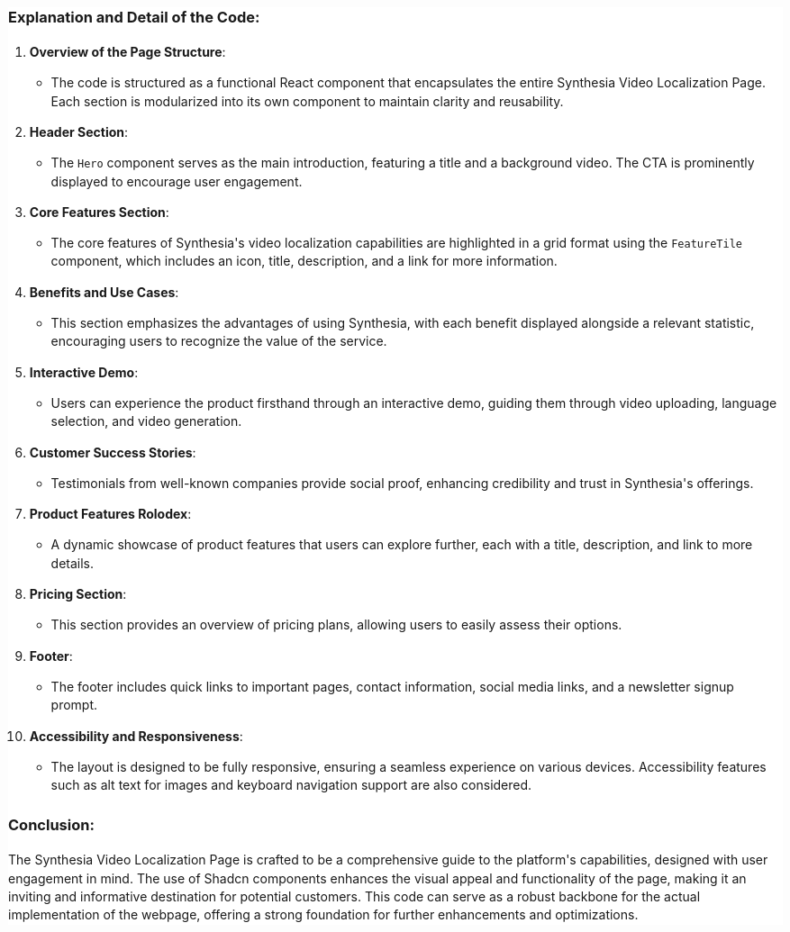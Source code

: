 ### Explanation and Detail of the Code:

1. **Overview of the Page Structure**: 
   - The code is structured as a functional React component that encapsulates the entire Synthesia Video Localization Page. Each section is modularized into its own component to maintain clarity and reusability.

2. **Header Section**: 
   - The `Hero` component serves as the main introduction, featuring a title and a background video. The CTA is prominently displayed to encourage user engagement.

3. **Core Features Section**: 
   - The core features of Synthesia's video localization capabilities are highlighted in a grid format using the `FeatureTile` component, which includes an icon, title, description, and a link for more information.

4. **Benefits and Use Cases**: 
   - This section emphasizes the advantages of using Synthesia, with each benefit displayed alongside a relevant statistic, encouraging users to recognize the value of the service.

5. **Interactive Demo**: 
   - Users can experience the product firsthand through an interactive demo, guiding them through video uploading, language selection, and video generation.

6. **Customer Success Stories**: 
   - Testimonials from well-known companies provide social proof, enhancing credibility and trust in Synthesia's offerings.

7. **Product Features Rolodex**: 
   - A dynamic showcase of product features that users can explore further, each with a title, description, and link to more details.

8. **Pricing Section**: 
   - This section provides an overview of pricing plans, allowing users to easily assess their options.

9. **Footer**: 
   - The footer includes quick links to important pages, contact information, social media links, and a newsletter signup prompt.

10. **Accessibility and Responsiveness**: 
    - The layout is designed to be fully responsive, ensuring a seamless experience on various devices. Accessibility features such as alt text for images and keyboard navigation support are also considered.

### Conclusion:
The Synthesia Video Localization Page is crafted to be a comprehensive guide to the platform's capabilities, designed with user engagement in mind. The use of Shadcn components enhances the visual appeal and functionality of the page, making it an inviting and informative destination for potential customers. This code can serve as a robust backbone for the actual implementation of the webpage, offering a strong foundation for further enhancements and optimizations.